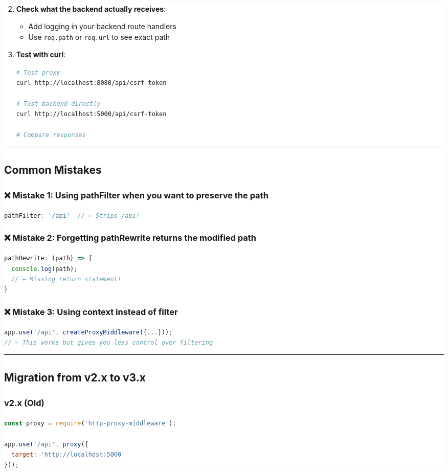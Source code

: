 2. **Check what the backend actually receives**:
   - Add logging in your backend route handlers
   - Use `req.path` or `req.url` to see exact path

3. **Test with curl**:
   ```bash
   # Test proxy
   curl http://localhost:8080/api/csrf-token

   # Test backend directly
   curl http://localhost:5000/api/csrf-token

   # Compare responses
   ```

---

## Common Mistakes

### ❌ Mistake 1: Using pathFilter when you want to preserve the path
```javascript
pathFilter: '/api'  // ← Strips /api!
```

### ❌ Mistake 2: Forgetting pathRewrite returns the modified path
```javascript
pathRewrite: (path) => {
  console.log(path);
  // ← Missing return statement!
}
```

### ❌ Mistake 3: Using context instead of filter
```javascript
app.use('/api', createProxyMiddleware({...}));
// ← This works but gives you less control over filtering
```

---

## Migration from v2.x to v3.x

### v2.x (Old)
```javascript
const proxy = require('http-proxy-middleware');

app.use('/api', proxy({
  target: 'http://localhost:5000'
}));
```
